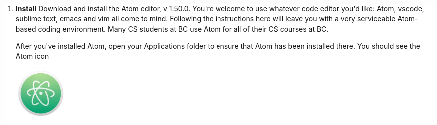1. **Install** Download and install the [Atom editor, v 1.50.0](https://atom.io/). You're welcome to use whatever code editor you'd like: Atom, vscode, sublime text, emacs and vim all come to mind. Following the instructions here will leave you with a very serviceable Atom-based coding environment. Many CS students at BC use Atom for all of their CS courses at BC. 

   After you've installed Atom, open your Applications folder to ensure that Atom has been installed there. You should see the Atom icon

   <img src="./img/AtomIcon.png" width="100px" />
